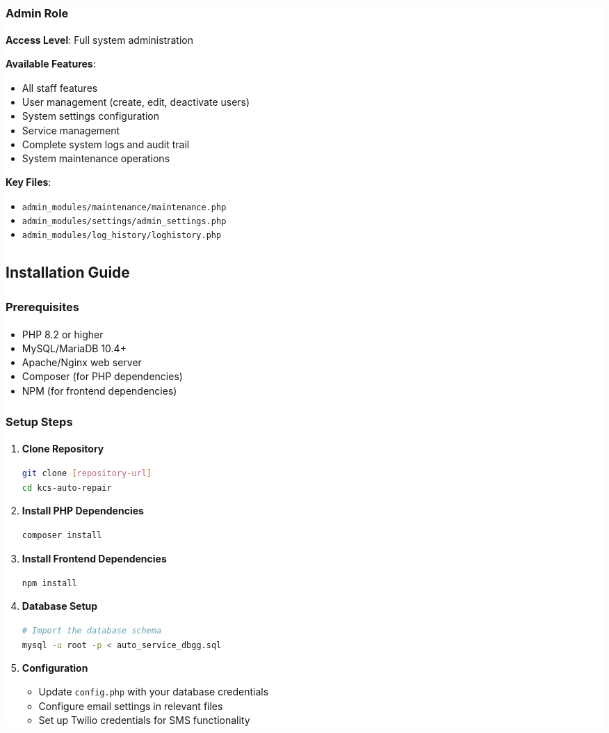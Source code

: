 ### Admin Role
**Access Level**: Full system administration

**Available Features**:
- All staff features
- User management (create, edit, deactivate users)
- System settings configuration
- Service management
- Complete system logs and audit trail
- System maintenance operations

**Key Files**:
- `admin_modules/maintenance/maintenance.php`
- `admin_modules/settings/admin_settings.php`
- `admin_modules/log_history/loghistory.php`

## Installation Guide

### Prerequisites
- PHP 8.2 or higher
- MySQL/MariaDB 10.4+
- Apache/Nginx web server
- Composer (for PHP dependencies)
- NPM (for frontend dependencies)

### Setup Steps

1. **Clone Repository**
   ```bash
   git clone [repository-url]
   cd kcs-auto-repair
   ```

2. **Install PHP Dependencies**
   ```bash
   composer install
   ```

3. **Install Frontend Dependencies**
   ```bash
   npm install
   ```

4. **Database Setup**
   ```bash
   # Import the database schema
   mysql -u root -p < auto_service_dbgg.sql
   ```

5. **Configuration**
   - Update `config.php` with your database credentials
   - Configure email settings in relevant files
   - Set up Twilio credentials for SMS functionality
